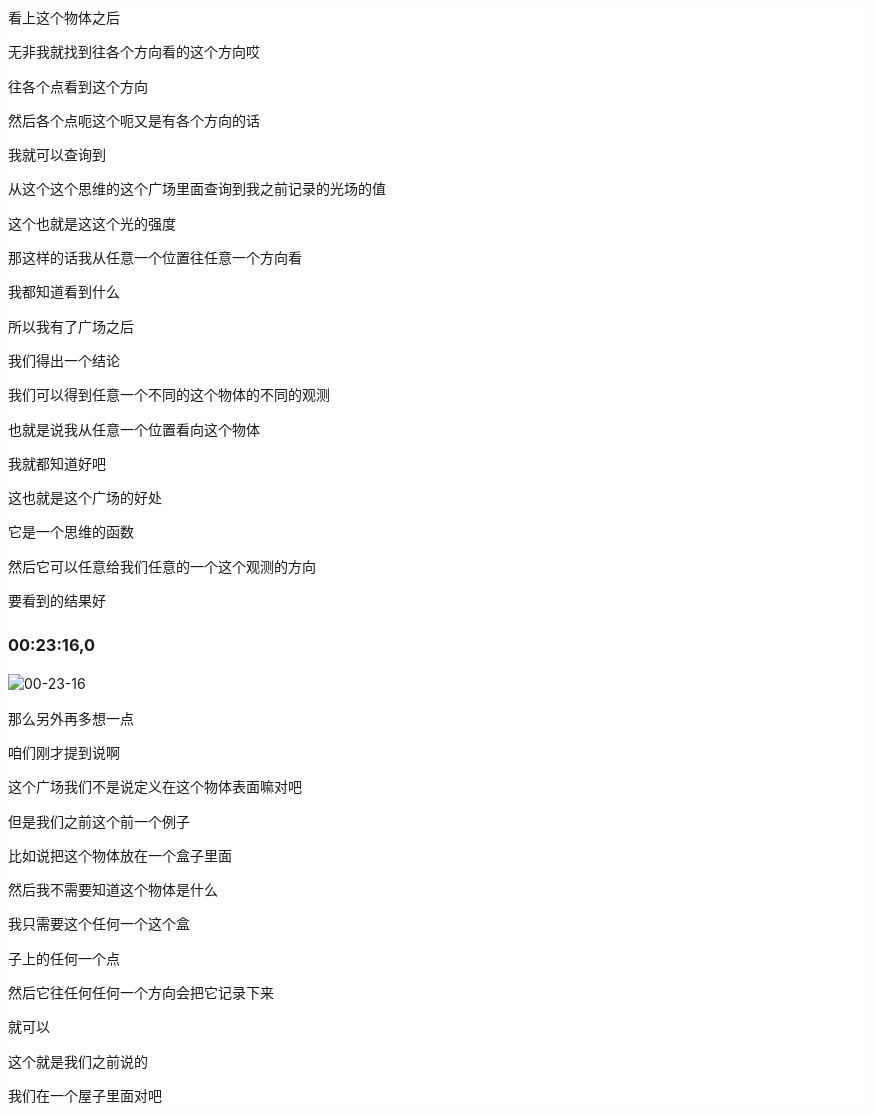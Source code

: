 看上这个物体之后

无非我就找到往各个方向看的这个方向哎

往各个点看到这个方向

然后各个点呃这个呃又是有各个方向的话

我就可以查询到

从这个这个思维的这个广场里面查询到我之前记录的光场的值

这个也就是这这个光的强度

那这样的话我从任意一个位置往任意一个方向看

我都知道看到什么

所以我有了广场之后

我们得出一个结论

我们可以得到任意一个不同的这个物体的不同的观测

也就是说我从任意一个位置看向这个物体

我就都知道好吧

这也就是这个广场的好处

它是一个思维的函数

然后它可以任意给我们任意的一个这个观测的方向

要看到的结果好


### 00:23:16,0

![00-23-16](tmp/00-23-16.jpg)

那么另外再多想一点

咱们刚才提到说啊

这个广场我们不是说定义在这个物体表面嘛对吧

但是我们之前这个前一个例子

比如说把这个物体放在一个盒子里面

然后我不需要知道这个物体是什么

我只需要这个任何一个这个盒

子上的任何一个点

然后它往任何任何一个方向会把它记录下来

就可以

这个就是我们之前说的

我们在一个屋子里面对吧
